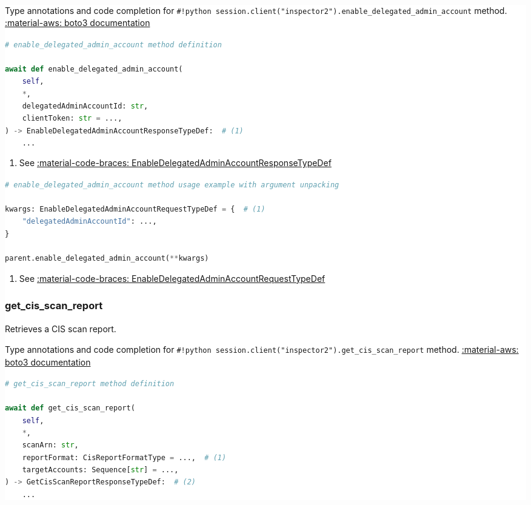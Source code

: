 Type annotations and code completion for `#!python session.client("inspector2").enable_delegated_admin_account` method.
[:material-aws: boto3 documentation](https://boto3.amazonaws.com/v1/documentation/api/latest/reference/services/inspector2.html#Inspector2.Client)

```python
# enable_delegated_admin_account method definition

await def enable_delegated_admin_account(
    self,
    *,
    delegatedAdminAccountId: str,
    clientToken: str = ...,
) -> EnableDelegatedAdminAccountResponseTypeDef:  # (1)
    ...
```

1. See [:material-code-braces: EnableDelegatedAdminAccountResponseTypeDef](./type_defs.md#enabledelegatedadminaccountresponsetypedef)


```python
# enable_delegated_admin_account method usage example with argument unpacking

kwargs: EnableDelegatedAdminAccountRequestTypeDef = {  # (1)
    "delegatedAdminAccountId": ...,
}

parent.enable_delegated_admin_account(**kwargs)
```

1. See [:material-code-braces: EnableDelegatedAdminAccountRequestTypeDef](./type_defs.md#enabledelegatedadminaccountrequesttypedef)

### get\_cis\_scan\_report

Retrieves a CIS scan report.

Type annotations and code completion for `#!python session.client("inspector2").get_cis_scan_report` method.
[:material-aws: boto3 documentation](https://boto3.amazonaws.com/v1/documentation/api/latest/reference/services/inspector2.html#Inspector2.Client)

```python
# get_cis_scan_report method definition

await def get_cis_scan_report(
    self,
    *,
    scanArn: str,
    reportFormat: CisReportFormatType = ...,  # (1)
    targetAccounts: Sequence[str] = ...,
) -> GetCisScanReportResponseTypeDef:  # (2)
    ...
```
